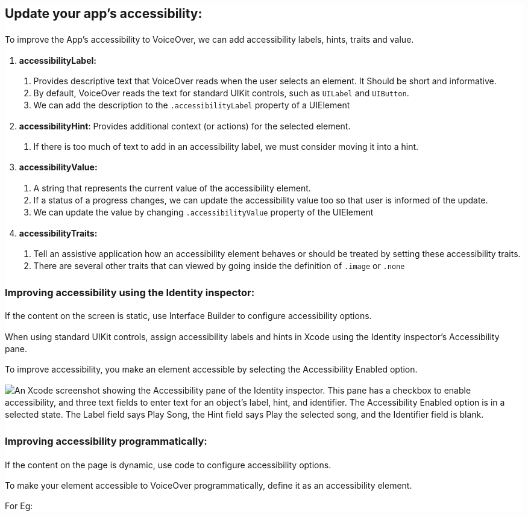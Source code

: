 
## **Update your app’s accessibility:**

To improve the App’s accessibility to VoiceOver, we can add accessibility labels, hints, traits and value.


1. **accessibilityLabel:** 

   
   1. Provides descriptive text that VoiceOver reads when the user selects an element. It Should be short and informative. 
   2. By default, VoiceOver reads the text for standard UIKit controls, such as `UILabel` and `UIButton`.
   3. We can add the description to the `.accessibilityLabel` property of a UIElement
2. **accessibilityHint**: Provides additional context (or actions) for the selected element.

   
   1. If there is too much of text to add in an accessibility label, we must consider moving it into a hint.
3. **accessibilityValue:**

   
   1. A string that represents the current value of the accessibility element.  
   2. If a status of a progress changes, we can update the accessibility value too so that user is informed of the update. 
   3. We can update the value by changing `.accessibilityValue` property of the UIElement
4. **accessibilityTraits:**

   
   1. Tell an assistive application how an accessibility element behaves or should be treated by setting these accessibility traits. 
   2. There are several other traits that can viewed by going inside the definition of `.image` or `.none`


### **Improving accessibility using the Identity inspector:**

If the content on the screen is static, use Interface Builder to configure accessibility options.

When using standard UIKit controls, assign accessibility labels and hints in Xcode using the Identity inspector’s Accessibility pane. 

To improve accessibility, you make an element accessible by selecting the Accessibility Enabled option. 


 ![An Xcode screenshot showing the Accessibility pane of the Identity inspector. This pane has a checkbox to enable accessibility, and three text fields to enter text for an object’s label, hint, and identifier. The Accessibility Enabled option is in a selected state. The Label field says Play Song, the Hint field says Play the selected song, and the Identifier field is blank.](https://docs-assets.developer.apple.com/published/3149b8ccd2/3023633@2x.png " =735x")


### **Improving accessibility programmatically:**

If the content on the page is dynamic, use code to configure accessibility options.

To make your element accessible to VoiceOver programmatically, define it as an accessibility element.

For Eg:
